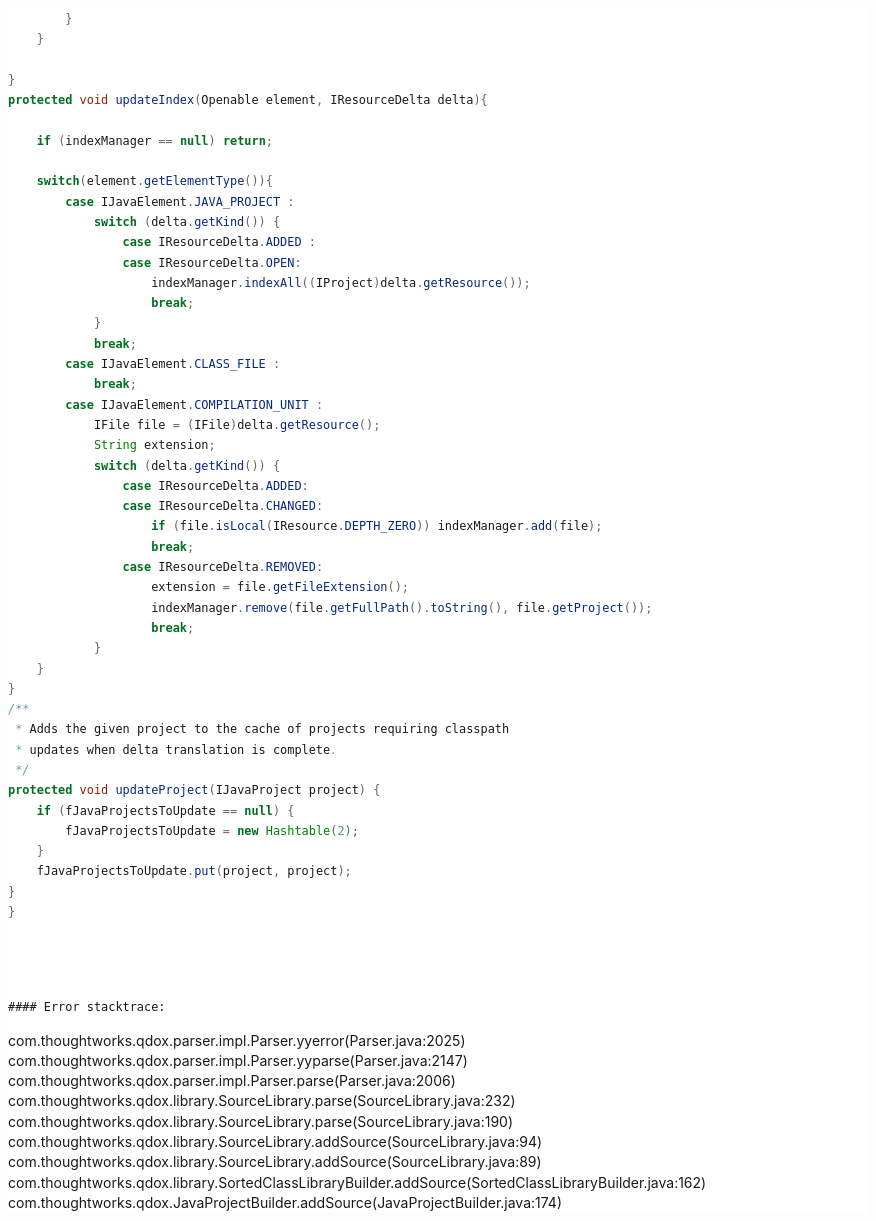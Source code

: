```java
		}
	}

}
protected void updateIndex(Openable element, IResourceDelta delta){

	if (indexManager == null) return;
	
	switch(element.getElementType()){
		case IJavaElement.JAVA_PROJECT : 
			switch (delta.getKind()) {
				case IResourceDelta.ADDED :
				case IResourceDelta.OPEN:
					indexManager.indexAll((IProject)delta.getResource());
					break;
			}
			break;
		case IJavaElement.CLASS_FILE :
			break;
		case IJavaElement.COMPILATION_UNIT :
			IFile file = (IFile)delta.getResource();
			String extension;
			switch (delta.getKind()) {
				case IResourceDelta.ADDED:
				case IResourceDelta.CHANGED:
					if (file.isLocal(IResource.DEPTH_ZERO)) indexManager.add(file);
					break;
				case IResourceDelta.REMOVED:
					extension = file.getFileExtension();
					indexManager.remove(file.getFullPath().toString(), file.getProject());
					break;
			}
	}				
}
/**
 * Adds the given project to the cache of projects requiring classpath
 * updates when delta translation is complete.
 */
protected void updateProject(IJavaProject project) {
	if (fJavaProjectsToUpdate == null) {
		fJavaProjectsToUpdate = new Hashtable(2);
	}
	fJavaProjectsToUpdate.put(project, project);
}
}
```

```



#### Error stacktrace:

```
com.thoughtworks.qdox.parser.impl.Parser.yyerror(Parser.java:2025)
	com.thoughtworks.qdox.parser.impl.Parser.yyparse(Parser.java:2147)
	com.thoughtworks.qdox.parser.impl.Parser.parse(Parser.java:2006)
	com.thoughtworks.qdox.library.SourceLibrary.parse(SourceLibrary.java:232)
	com.thoughtworks.qdox.library.SourceLibrary.parse(SourceLibrary.java:190)
	com.thoughtworks.qdox.library.SourceLibrary.addSource(SourceLibrary.java:94)
	com.thoughtworks.qdox.library.SourceLibrary.addSource(SourceLibrary.java:89)
	com.thoughtworks.qdox.library.SortedClassLibraryBuilder.addSource(SortedClassLibraryBuilder.java:162)
	com.thoughtworks.qdox.JavaProjectBuilder.addSource(JavaProjectBuilder.java:174)
